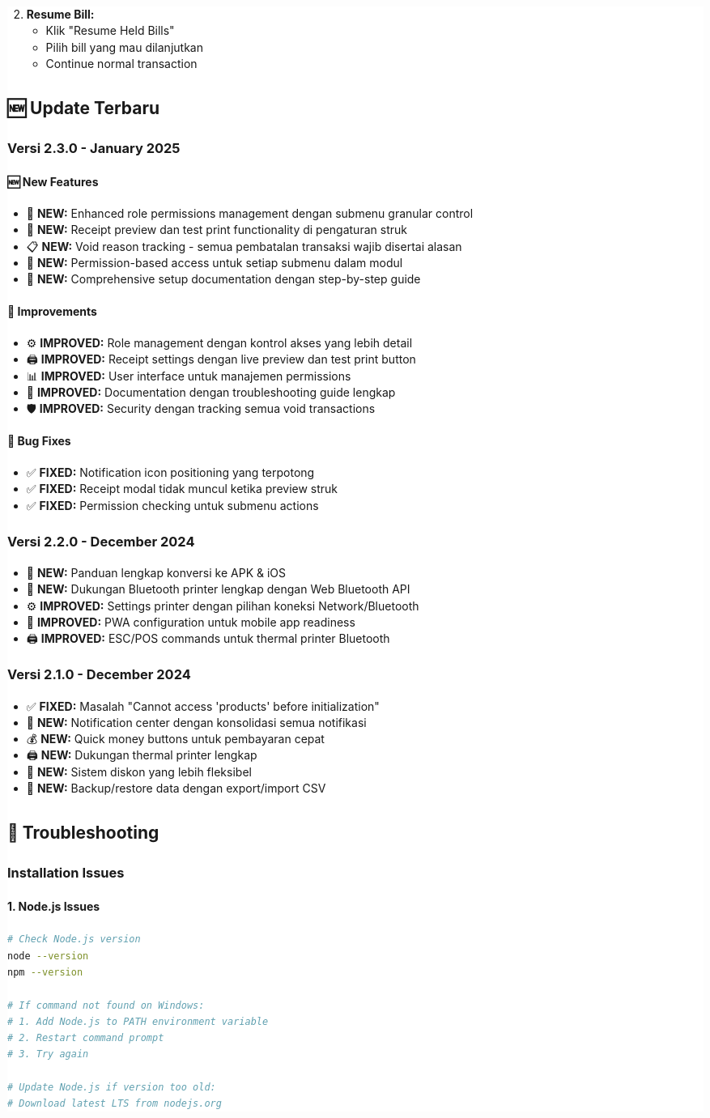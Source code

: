 2. **Resume Bill:**
   - Klik "Resume Held Bills"
   - Pilih bill yang mau dilanjutkan
   - Continue normal transaction

## 🆕 Update Terbaru

### Versi 2.3.0 - January 2025

#### 🆕 New Features
- 🔐 **NEW:** Enhanced role permissions management dengan submenu granular control
- 🧾 **NEW:** Receipt preview dan test print functionality di pengaturan struk
- 📋 **NEW:** Void reason tracking - semua pembatalan transaksi wajib disertai alasan
- 🎯 **NEW:** Permission-based access untuk setiap submenu dalam modul
- 🔧 **NEW:** Comprehensive setup documentation dengan step-by-step guide

#### 🔧 Improvements
- ⚙️ **IMPROVED:** Role management dengan kontrol akses yang lebih detail
- 🖨️ **IMPROVED:** Receipt settings dengan live preview dan test print button
- 📊 **IMPROVED:** User interface untuk manajemen permissions
- 📖 **IMPROVED:** Documentation dengan troubleshooting guide lengkap
- 🛡️ **IMPROVED:** Security dengan tracking semua void transactions

#### 🐛 Bug Fixes
- ✅ **FIXED:** Notification icon positioning yang terpotong
- ✅ **FIXED:** Receipt modal tidak muncul ketika preview struk
- ✅ **FIXED:** Permission checking untuk submenu actions

### Versi 2.2.0 - December 2024
- 📱 **NEW:** Panduan lengkap konversi ke APK & iOS
- 🔵 **NEW:** Dukungan Bluetooth printer lengkap dengan Web Bluetooth API
- ⚙️ **IMPROVED:** Settings printer dengan pilihan koneksi Network/Bluetooth
- 📱 **IMPROVED:** PWA configuration untuk mobile app readiness
- 🖨️ **IMPROVED:** ESC/POS commands untuk thermal printer Bluetooth

### Versi 2.1.0 - December 2024
- ✅ **FIXED:** Masalah "Cannot access 'products' before initialization"
- 🔔 **NEW:** Notification center dengan konsolidasi semua notifikasi
- 💰 **NEW:** Quick money buttons untuk pembayaran cepat
- 🖨️ **NEW:** Dukungan thermal printer lengkap
- 💸 **NEW:** Sistem diskon yang lebih fleksibel
- 📁 **NEW:** Backup/restore data dengan export/import CSV

## 🔧 Troubleshooting

### Installation Issues

#### 1. Node.js Issues
```bash
# Check Node.js version
node --version
npm --version

# If command not found on Windows:
# 1. Add Node.js to PATH environment variable
# 2. Restart command prompt
# 3. Try again

# Update Node.js if version too old:
# Download latest LTS from nodejs.org
```
